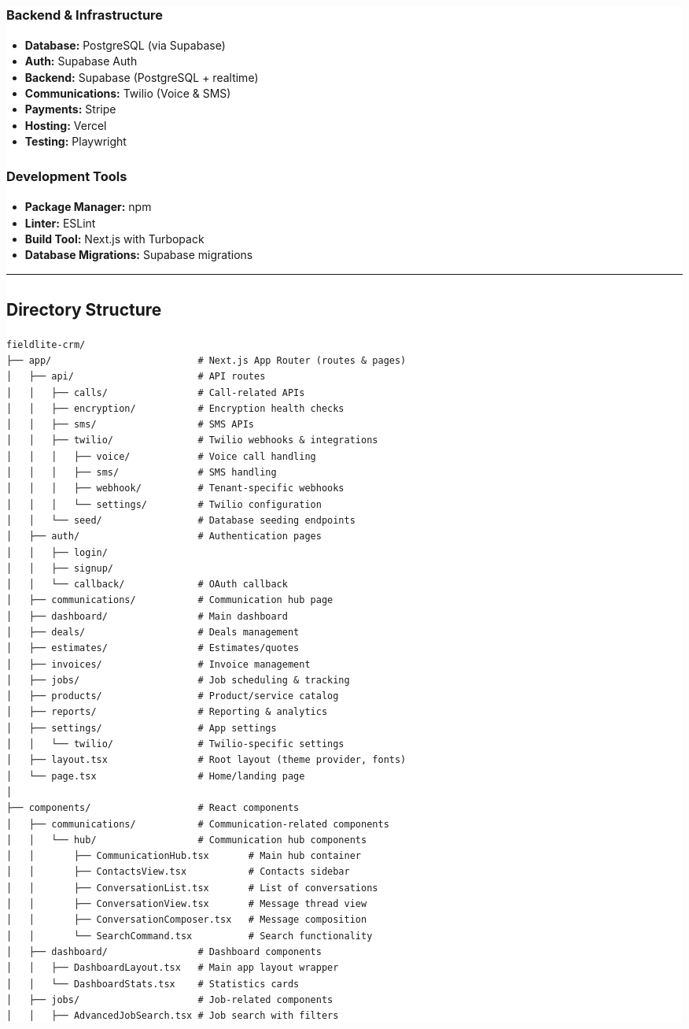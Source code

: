 ### Backend & Infrastructure
- **Database:** PostgreSQL (via Supabase)
- **Auth:** Supabase Auth
- **Backend:** Supabase (PostgreSQL + realtime)
- **Communications:** Twilio (Voice & SMS)
- **Payments:** Stripe
- **Hosting:** Vercel
- **Testing:** Playwright

### Development Tools
- **Package Manager:** npm
- **Linter:** ESLint
- **Build Tool:** Next.js with Turbopack
- **Database Migrations:** Supabase migrations

---

## Directory Structure

```
fieldlite-crm/
├── app/                          # Next.js App Router (routes & pages)
│   ├── api/                      # API routes
│   │   ├── calls/                # Call-related APIs
│   │   ├── encryption/           # Encryption health checks
│   │   ├── sms/                  # SMS APIs
│   │   ├── twilio/               # Twilio webhooks & integrations
│   │   │   ├── voice/            # Voice call handling
│   │   │   ├── sms/              # SMS handling
│   │   │   ├── webhook/          # Tenant-specific webhooks
│   │   │   └── settings/         # Twilio configuration
│   │   └── seed/                 # Database seeding endpoints
│   ├── auth/                     # Authentication pages
│   │   ├── login/
│   │   ├── signup/
│   │   └── callback/             # OAuth callback
│   ├── communications/           # Communication hub page
│   ├── dashboard/                # Main dashboard
│   ├── deals/                    # Deals management
│   ├── estimates/                # Estimates/quotes
│   ├── invoices/                 # Invoice management
│   ├── jobs/                     # Job scheduling & tracking
│   ├── products/                 # Product/service catalog
│   ├── reports/                  # Reporting & analytics
│   ├── settings/                 # App settings
│   │   └── twilio/               # Twilio-specific settings
│   ├── layout.tsx                # Root layout (theme provider, fonts)
│   └── page.tsx                  # Home/landing page
│
├── components/                   # React components
│   ├── communications/           # Communication-related components
│   │   └── hub/                  # Communication hub components
│   │       ├── CommunicationHub.tsx       # Main hub container
│   │       ├── ContactsView.tsx           # Contacts sidebar
│   │       ├── ConversationList.tsx       # List of conversations
│   │       ├── ConversationView.tsx       # Message thread view
│   │       ├── ConversationComposer.tsx   # Message composition
│   │       └── SearchCommand.tsx          # Search functionality
│   ├── dashboard/                # Dashboard components
│   │   ├── DashboardLayout.tsx   # Main app layout wrapper
│   │   └── DashboardStats.tsx    # Statistics cards
│   ├── jobs/                     # Job-related components
│   │   ├── AdvancedJobSearch.tsx # Job search with filters
```